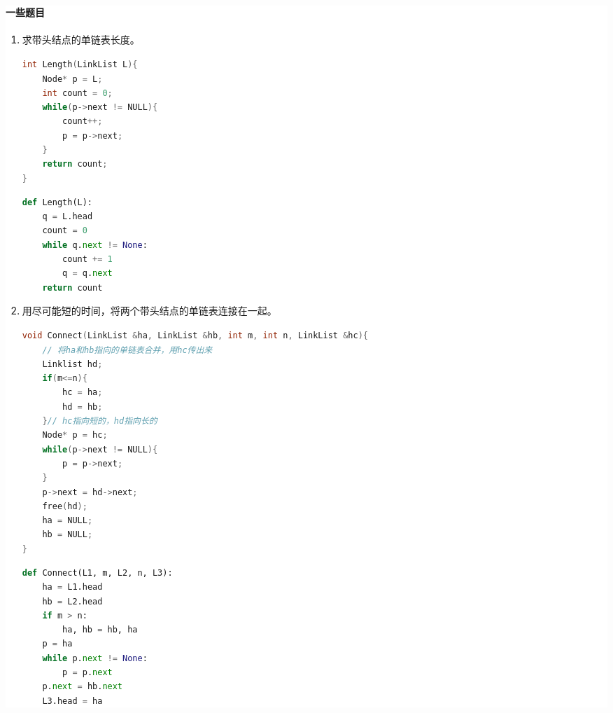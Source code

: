 #### 一些题目

1. 求带头结点的单链表长度。

    ```c++
    int Length(LinkList L){
        Node* p = L;
        int count = 0;
        while(p->next != NULL){
            count++;
            p = p->next;
        }
        return count;
    }
    ```

    ```python
    def Length(L):
        q = L.head
        count = 0
        while q.next != None:
            count += 1
            q = q.next
        return count
    ```

2. 用尽可能短的时间，将两个带头结点的单链表连接在一起。

    ```c++
    void Connect(LinkList &ha, LinkList &hb, int m, int n, LinkList &hc){
        // 将ha和hb指向的单链表合并，用hc传出来
        Linklist hd;
        if(m<=n){
            hc = ha;
            hd = hb;
        }// hc指向短的，hd指向长的
        Node* p = hc;
        while(p->next != NULL){
            p = p->next;
        }
        p->next = hd->next;
        free(hd);
        ha = NULL;
        hb = NULL;
    }
    ```

    ```python
    def Connect(L1, m, L2, n, L3):
        ha = L1.head
        hb = L2.head
        if m > n:  
            ha, hb = hb, ha
        p = ha
        while p.next != None:
            p = p.next
        p.next = hb.next
        L3.head = ha
    ```
